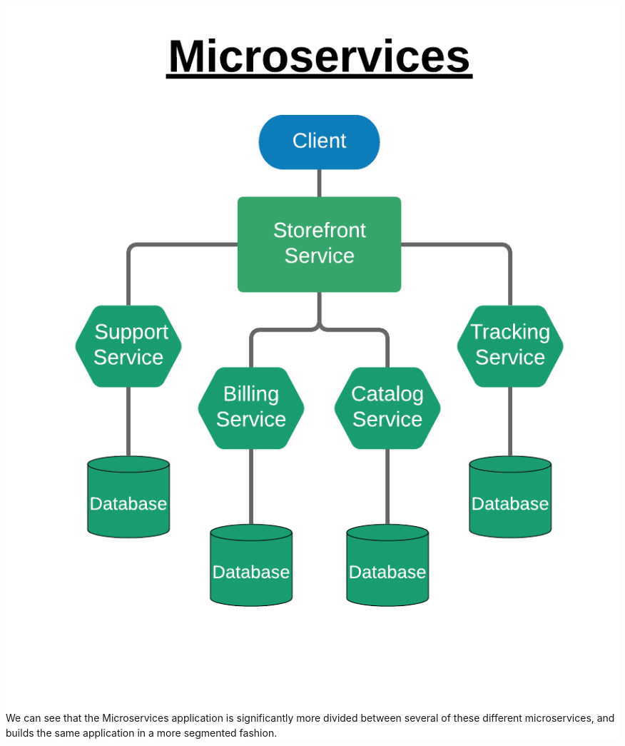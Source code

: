 ![Microservice Application](microservice.png)

We can see that the Microservices application is significantly more divided between several of these different microservices, and builds the same application in a more segmented fashion.
